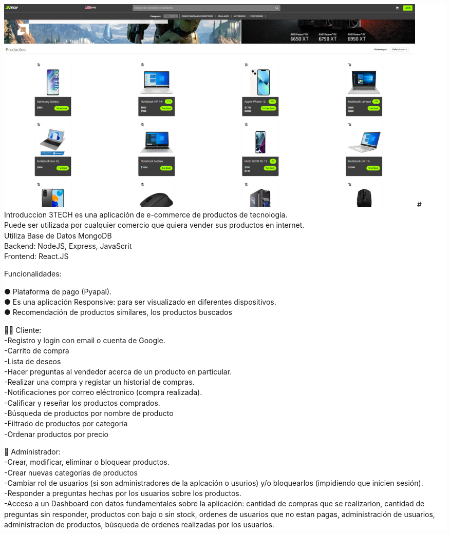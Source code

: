  <img src="./foto.png" width="800" title="hover text">
# Introduccion
3TECH es una aplicación de e-commerce de productos de tecnología.<br/>
Puede ser utilizada por cualquier comercio que quiera vender sus productos en internet.<br/>
Utiliza Base de Datos MongoDB<br/>
Backend: NodeJS, Express, JavaScrit<br/>
Frontend: React.JS<br/>

Funcionalidades:<br/>

● Plataforma de pago (Pyapal).<br/>
● Es una aplicación Responsive: para ser visualizado en diferentes dispositivos.<br/>
● Recomendación de productos similares, los productos buscados<br/>

👨🏽 Cliente:<br/>
-Registro y login con email o cuenta de Google.<br/>
-Carrito de compra<br/>
-Lista de deseos<br/>
-Hacer preguntas al vendedor acerca de un producto en particular.<br/>
-Realizar una compra y registar un historial de compras.<br/>
-Notificaciones por correo eléctronico (compra realizada).<br/>
-Calificar y reseñar los productos comprados.<br/>
-Búsqueda de productos por nombre de producto<br/>
-Filtrado de productos por categoría<br/>
-Ordenar productos por precio<br/>

🎩 Administrador:<br/>
-Crear, modificar, eliminar o bloquear productos.<br/>
-Crear nuevas categorías de productos<br/>
-Cambiar rol de usuarios (si son administradores de la aplcación o usurios) y/o bloquearlos (impidiendo que inicien sesión).<br/>
-Responder a preguntas hechas por los usuarios sobre los productos.<br/>
-Acceso a un Dashboard con datos fundamentales sobre la aplicación: cantidad de compras que se realizarion, cantidad de preguntas sin responder, productos con bajo o sin stock, ordenes de usuarios que no estan pagas, administración de usuarios, administracion de productos, búsqueda de ordenes realizadas por los usuarios.<br/>
